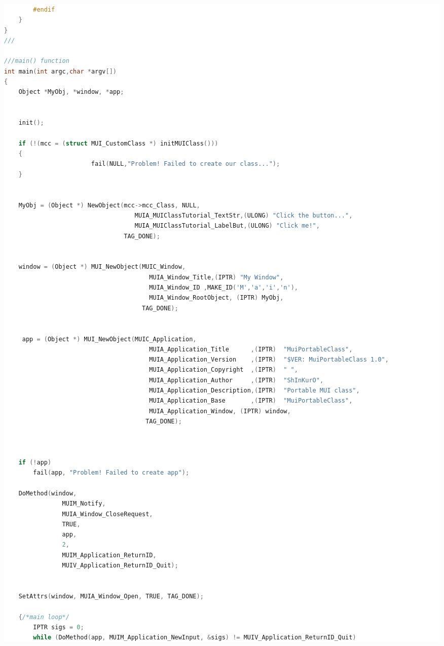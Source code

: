 ```c
        #endif        
    }    
}
///

///main() function                             
int main(int argc,char *argv[])
{
    Object *MyObj, *window, *app;


    init();

    if (!(mcc = (struct MUI_CustomClass *) initMUIClass()))
    {
                        fail(NULL,"Problem! Failed to create our class...");
    }


    MyObj = (Object *) NewObject(mcc->mcc_Class, NULL,
                                    MUIA_MUIClassTutorial_TextStr,(ULONG) "Click the button...",
                                    MUIA_MUIClassTutorial_LabelBut,(ULONG) "Click me!",
                                 TAG_DONE);


    window = (Object *) MUI_NewObject(MUIC_Window,
                                        MUIA_Window_Title,(IPTR) "My Window",
                                        MUIA_Window_ID ,MAKE_ID('M','a','i','n'),
                                        MUIA_Window_RootObject, (IPTR) MyObj,
                                      TAG_DONE);


     app = (Object *) MUI_NewObject(MUIC_Application,
                                        MUIA_Application_Title      ,(IPTR)  "MuiPortableClass",
                                        MUIA_Application_Version    ,(IPTR)  "$VER: MuiPortableClass 1.0",
                                        MUIA_Application_Copyright  ,(IPTR)  " ",
                                        MUIA_Application_Author     ,(IPTR)  "ShInKurO",
                                        MUIA_Application_Description,(IPTR)  "Portable MUI class",
                                        MUIA_Application_Base       ,(IPTR)  "MuiPortableClass",
                                        MUIA_Application_Window, (IPTR) window,
                                       TAG_DONE);



    if (!app)
        fail(app, "Problem! Failed to create app");

    DoMethod(window,
                MUIM_Notify,
                MUIA_Window_CloseRequest,
                TRUE,
                app,
                2,
                MUIM_Application_ReturnID,
                MUIV_Application_ReturnID_Quit);


    SetAttrs(window, MUIA_Window_Open, TRUE, TAG_DONE);

    {/*main loop*/
        IPTR sigs = 0;
        while (DoMethod(app, MUIM_Application_NewInput, &sigs) != MUIV_Application_ReturnID_Quit)
```